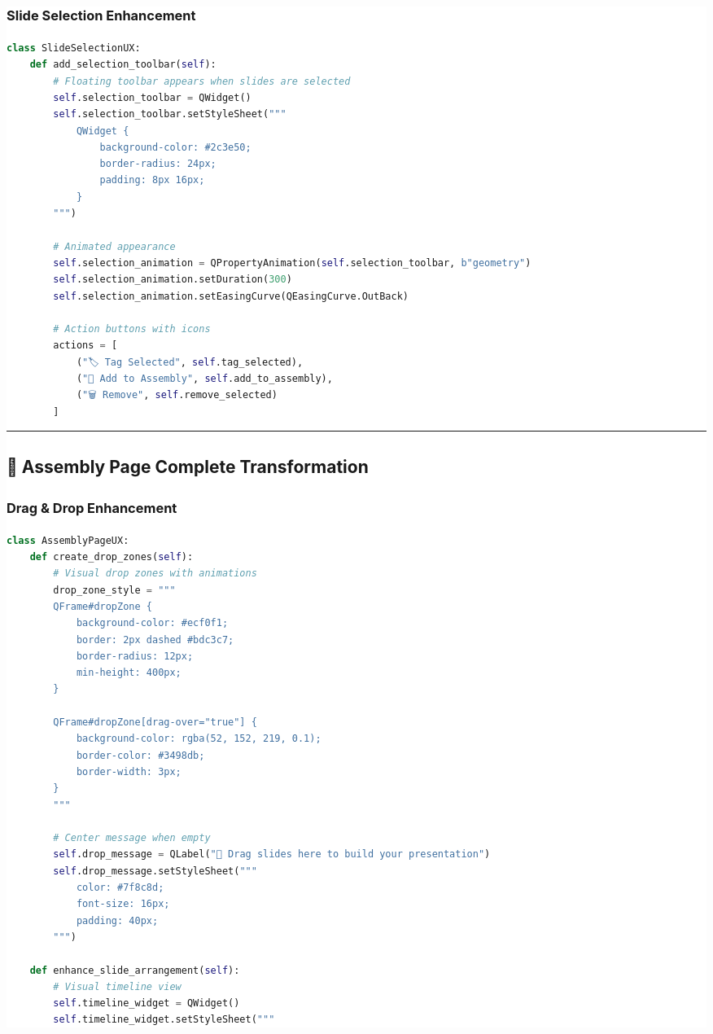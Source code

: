 ### Slide Selection Enhancement
```python
class SlideSelectionUX:
    def add_selection_toolbar(self):
        # Floating toolbar appears when slides are selected
        self.selection_toolbar = QWidget()
        self.selection_toolbar.setStyleSheet("""
            QWidget {
                background-color: #2c3e50;
                border-radius: 24px;
                padding: 8px 16px;
            }
        """)
        
        # Animated appearance
        self.selection_animation = QPropertyAnimation(self.selection_toolbar, b"geometry")
        self.selection_animation.setDuration(300)
        self.selection_animation.setEasingCurve(QEasingCurve.OutBack)
        
        # Action buttons with icons
        actions = [
            ("🏷️ Tag Selected", self.tag_selected),
            ("📁 Add to Assembly", self.add_to_assembly),
            ("🗑️ Remove", self.remove_selected)
        ]
```

---

## 🎯 Assembly Page Complete Transformation

### Drag & Drop Enhancement
```python
class AssemblyPageUX:
    def create_drop_zones(self):
        # Visual drop zones with animations
        drop_zone_style = """
        QFrame#dropZone {
            background-color: #ecf0f1;
            border: 2px dashed #bdc3c7;
            border-radius: 12px;
            min-height: 400px;
        }
        
        QFrame#dropZone[drag-over="true"] {
            background-color: rgba(52, 152, 219, 0.1);
            border-color: #3498db;
            border-width: 3px;
        }
        """
        
        # Center message when empty
        self.drop_message = QLabel("🎯 Drag slides here to build your presentation")
        self.drop_message.setStyleSheet("""
            color: #7f8c8d;
            font-size: 16px;
            padding: 40px;
        """)
        
    def enhance_slide_arrangement(self):
        # Visual timeline view
        self.timeline_widget = QWidget()
        self.timeline_widget.setStyleSheet("""
```